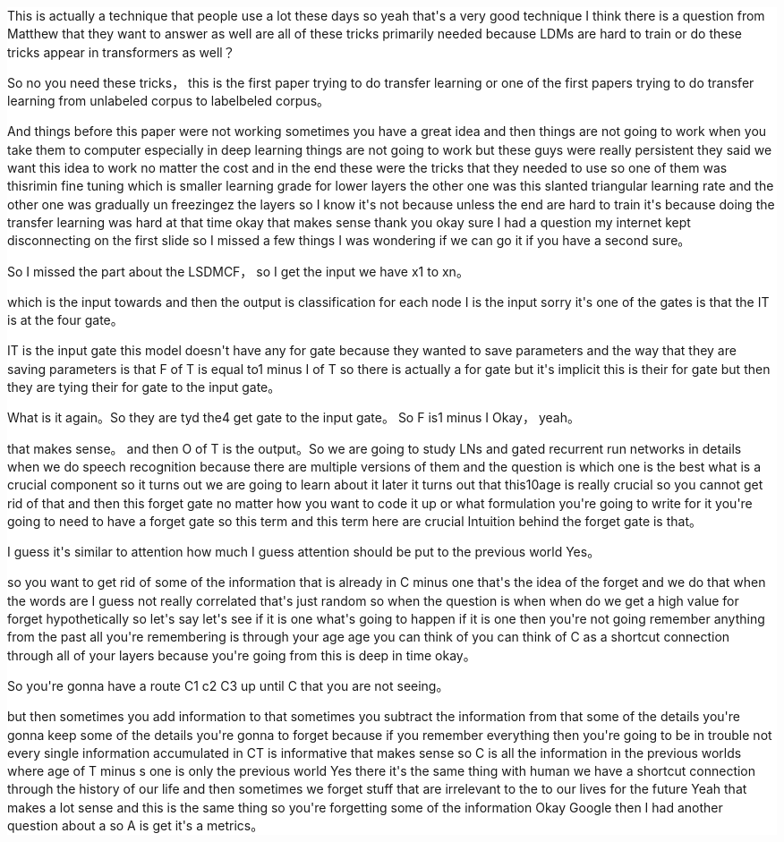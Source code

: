 This is actually a technique that people use a lot these days so yeah that's a very good technique I think there is a question from Matthew that they want to answer as well are all of these tricks primarily needed because LDMs are hard to train or do these tricks appear in transformers as well？

So no you need these tricks， this is the first paper trying to do transfer learning or one of the first papers trying to do transfer learning from unlabeled corpus to labelbeled corpus。

And things before this paper were not working sometimes you have a great idea and then things are not going to work when you take them to computer especially in deep learning things are not going to work but these guys were really persistent they said we want this idea to work no matter the cost and in the end these were the tricks that they needed to use so one of them was thisrimin fine tuning which is smaller learning grade for lower layers the other one was this slanted triangular learning rate and the other one was gradually un freezingez the layers so I know it's not because unless the end are hard to train it's because doing the transfer learning was hard at that time okay that makes sense thank you okay sure I had a question my internet kept disconnecting on the first slide so I missed a few things I was wondering if we can go it if you have a second sure。

So I missed the part about the LSDMCF， so I get the input we have x1 to xn。

 which is the input towards and then the output is classification for each node I is the input sorry it's one of the gates is that the IT is at the four gate。

IT is the input gate this model doesn't have any for gate because they wanted to save parameters and the way that they are saving parameters is that F of T is equal to1 minus I of T so there is actually a for gate but it's implicit this is their for gate but then they are tying their for gate to the input gate。

What is it again。So they are tyd the4 get gate to the input gate。 So F is1 minus I Okay， yeah。

 that makes sense。 and then O of T is the output。So we are going to study LNs and gated recurrent run networks in details when we do speech recognition because there are multiple versions of them and the question is which one is the best what is a crucial component so it turns out we are going to learn about it later it turns out that this10age is really crucial so you cannot get rid of that and then this forget gate no matter how you want to code it up or what formulation you're going to write for it you're going to need to have a forget gate so this term and this term here are crucial Intuition behind the forget gate is that。

I guess it's similar to attention how much I guess attention should be put to the previous world Yes。

 so you want to get rid of some of the information that is already in C minus one that's the idea of the forget and we do that when the words are I guess not really correlated that's just random so when the question is when when do we get a high value for forget hypothetically so let's say let's see if it is one what's going to happen if it is one then you're not going remember anything from the past all you're remembering is through your age age you can think of you can think of C as a shortcut connection through all of your layers because you're going from this is deep in time okay。

So you're gonna have a route C1 c2 C3 up until C that you are not seeing。

 but then sometimes you add information to that sometimes you subtract the information from that some of the details you're gonna keep some of the details you're gonna to forget because if you remember everything then you're going to be in trouble not every single information accumulated in CT is informative that makes sense so C is all the information in the previous worlds where age of T minus s one is only the previous world Yes there it's the same thing with human we have a shortcut connection through the history of our life and then sometimes we forget stuff that are irrelevant to the to our lives for the future Yeah that makes a lot sense and this is the same thing so you're forgetting some of the information Okay Google then I had another question about a so A is get it's a metrics。
